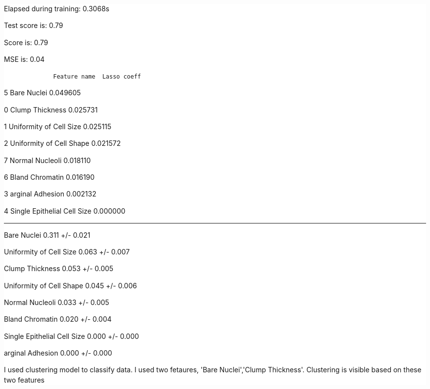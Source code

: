 Elapsed during training: 0.3068s

Test score is:  0.79

Score is:  0.79

MSE is:  0.04

                  Feature name  Lasso coeff

5                  Bare Nuclei     0.049605

0              Clump Thickness     0.025731

1      Uniformity of Cell Size     0.025115

2     Uniformity of Cell Shape     0.021572

7              Normal Nucleoli     0.018110

6              Bland Chromatin     0.016190

3            arginal Adhesion      0.002132

4  Single Epithelial Cell Size     0.000000

------------
Bare Nuclei 0.311 +/- 0.021

Uniformity of Cell Size 0.063 +/- 0.007

Clump Thickness 0.053 +/- 0.005

Uniformity of Cell Shape 0.045 +/- 0.006

Normal Nucleoli 0.033 +/- 0.005

Bland Chromatin 0.020 +/- 0.004

Single Epithelial Cell Size 0.000 +/- 0.000

arginal Adhesion  0.000 +/- 0.000



I used clustering model to classify data. I used two fetaures, 'Bare Nuclei','Clump Thickness'. Clustering is visible based on these two features
